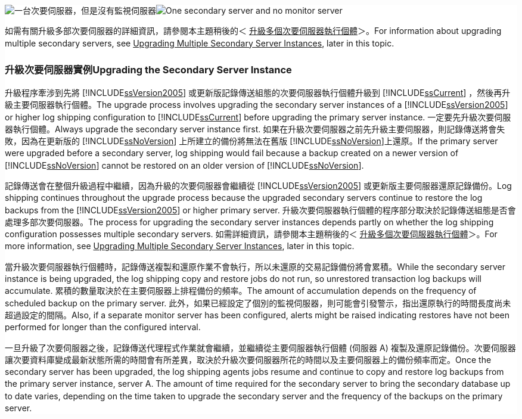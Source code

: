  <span data-ttu-id="a1af7-123">![一台次要伺服器，但是沒有監視伺服器](../media/ls-2-wayconfig-nomonitor.gif "一台次要伺服器，但是沒有監視伺服器")</span><span class="sxs-lookup"><span data-stu-id="a1af7-123">![One secondary server and no monitor server](../media/ls-2-wayconfig-nomonitor.gif "One secondary server and no monitor server")</span></span>

 <span data-ttu-id="a1af7-124">如需有關升級多部次要伺服器的詳細資訊，請參閱本主題稍後的＜ [升級多個次要伺服器執行個體](#MultipleSecondaries)＞。</span><span class="sxs-lookup"><span data-stu-id="a1af7-124">For information about upgrading multiple secondary servers, see [Upgrading Multiple Secondary Server Instances](#MultipleSecondaries), later in this topic.</span></span>
 

###  <a name="upgrading-the-secondary-server-instance"></a><a name="UpgradeSecondary"></a><span data-ttu-id="a1af7-125">升級次要伺服器實例</span><span class="sxs-lookup"><span data-stu-id="a1af7-125">Upgrading the Secondary Server Instance</span></span>
 <span data-ttu-id="a1af7-126">升級程序牽涉到先將 [!INCLUDE[ssVersion2005](../../includes/ssversion2005-md.md)] 或更新版記錄傳送組態的次要伺服器執行個體升級到 [!INCLUDE[ssCurrent](../../includes/sscurrent-md.md)] ，然後再升級主要伺服器執行個體。</span><span class="sxs-lookup"><span data-stu-id="a1af7-126">The upgrade process involves upgrading the secondary server instances of a [!INCLUDE[ssVersion2005](../../includes/ssversion2005-md.md)] or higher log shipping configuration to [!INCLUDE[ssCurrent](../../includes/sscurrent-md.md)] before upgrading the primary server instance.</span></span> <span data-ttu-id="a1af7-127">一定要先升級次要伺服器執行個體。</span><span class="sxs-lookup"><span data-stu-id="a1af7-127">Always upgrade the secondary server instance first.</span></span> <span data-ttu-id="a1af7-128">如果在升級次要伺服器之前先升級主要伺服器，則記錄傳送將會失敗，因為在更新版的 [!INCLUDE[ssNoVersion](../../includes/ssnoversion-md.md)] 上所建立的備份將無法在舊版 [!INCLUDE[ssNoVersion](../../includes/ssnoversion-md.md)]上還原。</span><span class="sxs-lookup"><span data-stu-id="a1af7-128">If the primary server were upgraded before a secondary server, log shipping would fail because a backup created on a newer version of [!INCLUDE[ssNoVersion](../../includes/ssnoversion-md.md)] cannot be restored on an older version of [!INCLUDE[ssNoVersion](../../includes/ssnoversion-md.md)].</span></span>

 <span data-ttu-id="a1af7-129">記錄傳送會在整個升級過程中繼續，因為升級的次要伺服器會繼續從 [!INCLUDE[ssVersion2005](../../includes/ssversion2005-md.md)] 或更新版主要伺服器還原記錄備份。</span><span class="sxs-lookup"><span data-stu-id="a1af7-129">Log shipping continues throughout the upgrade process because the upgraded secondary servers continue to restore the log backups from the [!INCLUDE[ssVersion2005](../../includes/ssversion2005-md.md)] or higher primary server.</span></span> <span data-ttu-id="a1af7-130">升級次要伺服器執行個體的程序部分取決於記錄傳送組態是否會處理多部次要伺服器。</span><span class="sxs-lookup"><span data-stu-id="a1af7-130">The process for upgrading the secondary server instances depends partly on whether the log shipping configuration possesses multiple secondary servers.</span></span> <span data-ttu-id="a1af7-131">如需詳細資訊，請參閱本主題稍後的＜ [升級多個次要伺服器執行個體](#MultipleSecondaries)＞。</span><span class="sxs-lookup"><span data-stu-id="a1af7-131">For more information, see [Upgrading Multiple Secondary Server Instances](#MultipleSecondaries), later in this topic.</span></span>

 <span data-ttu-id="a1af7-132">當升級次要伺服器執行個體時，記錄傳送複製和還原作業不會執行，所以未還原的交易記錄備份將會累積。</span><span class="sxs-lookup"><span data-stu-id="a1af7-132">While the secondary server instance is being upgraded, the log shipping copy and restore jobs do not run, so unrestored transaction log backups will accumulate.</span></span> <span data-ttu-id="a1af7-133">累積的數量取決於在主要伺服器上排程備份的頻率。</span><span class="sxs-lookup"><span data-stu-id="a1af7-133">The amount of accumulation depends on the frequency of scheduled backup on the primary server.</span></span> <span data-ttu-id="a1af7-134">此外，如果已經設定了個別的監視伺服器，則可能會引發警示，指出還原執行的時間長度尚未超過設定的間隔。</span><span class="sxs-lookup"><span data-stu-id="a1af7-134">Also, if a separate monitor server has been configured, alerts might be raised indicating restores have not been performed for longer than the configured interval.</span></span>

 <span data-ttu-id="a1af7-135">一旦升級了次要伺服器之後，記錄傳送代理程式作業就會繼續，並繼續從主要伺服器執行個體 (伺服器 A) 複製及還原記錄備份。次要伺服器讓次要資料庫變成最新狀態所需的時間會有所差異，取決於升級次要伺服器所花的時間以及主要伺服器上的備份頻率而定。</span><span class="sxs-lookup"><span data-stu-id="a1af7-135">Once the secondary server has been upgraded, the log shipping agents jobs resume and continue to copy and restore log backups from the primary server instance, server A. The amount of time required for the secondary server to bring the secondary database up to date varies, depending on the time taken to upgrade the secondary server and the frequency of the backups on the primary server.</span></span>
